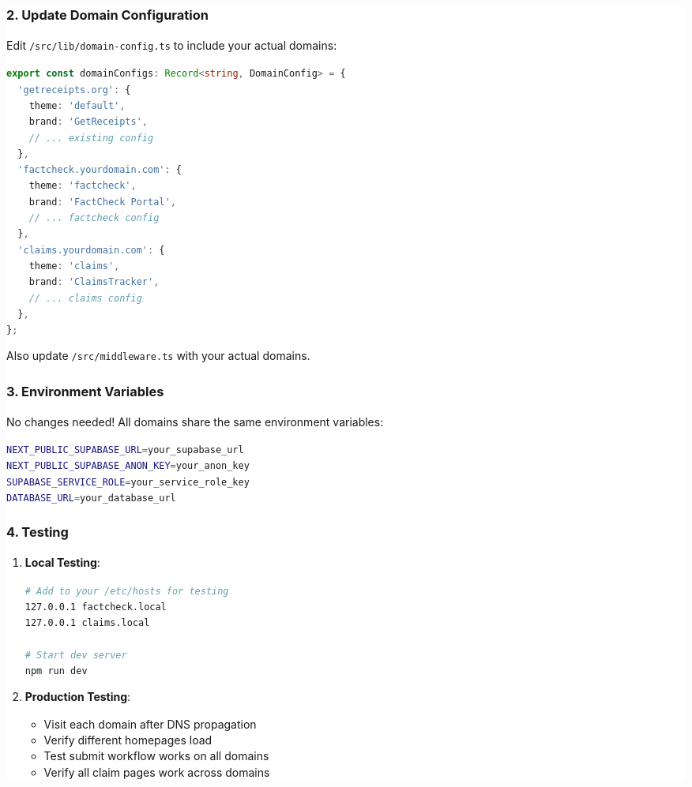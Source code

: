 ### 2. Update Domain Configuration

Edit `/src/lib/domain-config.ts` to include your actual domains:

```typescript
export const domainConfigs: Record<string, DomainConfig> = {
  'getreceipts.org': {
    theme: 'default',
    brand: 'GetReceipts',
    // ... existing config
  },
  'factcheck.yourdomain.com': {
    theme: 'factcheck',
    brand: 'FactCheck Portal',
    // ... factcheck config
  },
  'claims.yourdomain.com': {
    theme: 'claims',
    brand: 'ClaimsTracker',
    // ... claims config
  },
};
```

Also update `/src/middleware.ts` with your actual domains.

### 3. Environment Variables

No changes needed! All domains share the same environment variables:

```bash
NEXT_PUBLIC_SUPABASE_URL=your_supabase_url
NEXT_PUBLIC_SUPABASE_ANON_KEY=your_anon_key
SUPABASE_SERVICE_ROLE=your_service_role_key
DATABASE_URL=your_database_url
```

### 4. Testing

1. **Local Testing**:
   ```bash
   # Add to your /etc/hosts for testing
   127.0.0.1 factcheck.local
   127.0.0.1 claims.local
   
   # Start dev server
   npm run dev
   ```

2. **Production Testing**:
   - Visit each domain after DNS propagation
   - Verify different homepages load
   - Test submit workflow works on all domains
   - Verify all claim pages work across domains

